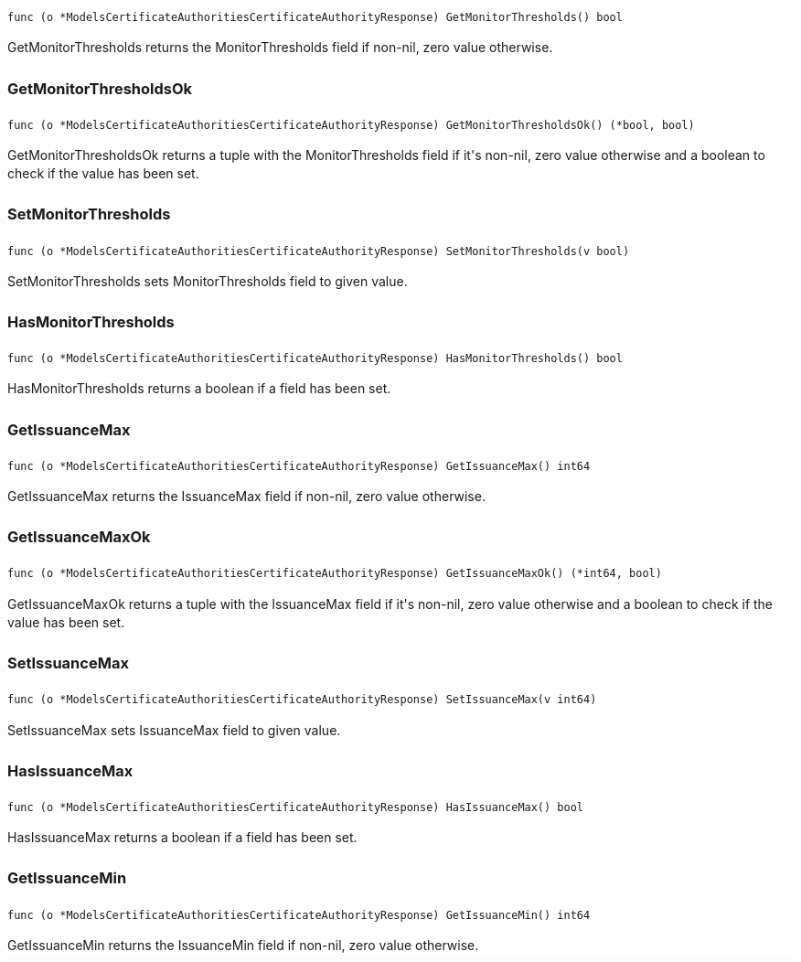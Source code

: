 `func (o *ModelsCertificateAuthoritiesCertificateAuthorityResponse) GetMonitorThresholds() bool`

GetMonitorThresholds returns the MonitorThresholds field if non-nil, zero value otherwise.

### GetMonitorThresholdsOk

`func (o *ModelsCertificateAuthoritiesCertificateAuthorityResponse) GetMonitorThresholdsOk() (*bool, bool)`

GetMonitorThresholdsOk returns a tuple with the MonitorThresholds field if it's non-nil, zero value otherwise
and a boolean to check if the value has been set.

### SetMonitorThresholds

`func (o *ModelsCertificateAuthoritiesCertificateAuthorityResponse) SetMonitorThresholds(v bool)`

SetMonitorThresholds sets MonitorThresholds field to given value.

### HasMonitorThresholds

`func (o *ModelsCertificateAuthoritiesCertificateAuthorityResponse) HasMonitorThresholds() bool`

HasMonitorThresholds returns a boolean if a field has been set.

### GetIssuanceMax

`func (o *ModelsCertificateAuthoritiesCertificateAuthorityResponse) GetIssuanceMax() int64`

GetIssuanceMax returns the IssuanceMax field if non-nil, zero value otherwise.

### GetIssuanceMaxOk

`func (o *ModelsCertificateAuthoritiesCertificateAuthorityResponse) GetIssuanceMaxOk() (*int64, bool)`

GetIssuanceMaxOk returns a tuple with the IssuanceMax field if it's non-nil, zero value otherwise
and a boolean to check if the value has been set.

### SetIssuanceMax

`func (o *ModelsCertificateAuthoritiesCertificateAuthorityResponse) SetIssuanceMax(v int64)`

SetIssuanceMax sets IssuanceMax field to given value.

### HasIssuanceMax

`func (o *ModelsCertificateAuthoritiesCertificateAuthorityResponse) HasIssuanceMax() bool`

HasIssuanceMax returns a boolean if a field has been set.

### GetIssuanceMin

`func (o *ModelsCertificateAuthoritiesCertificateAuthorityResponse) GetIssuanceMin() int64`

GetIssuanceMin returns the IssuanceMin field if non-nil, zero value otherwise.
